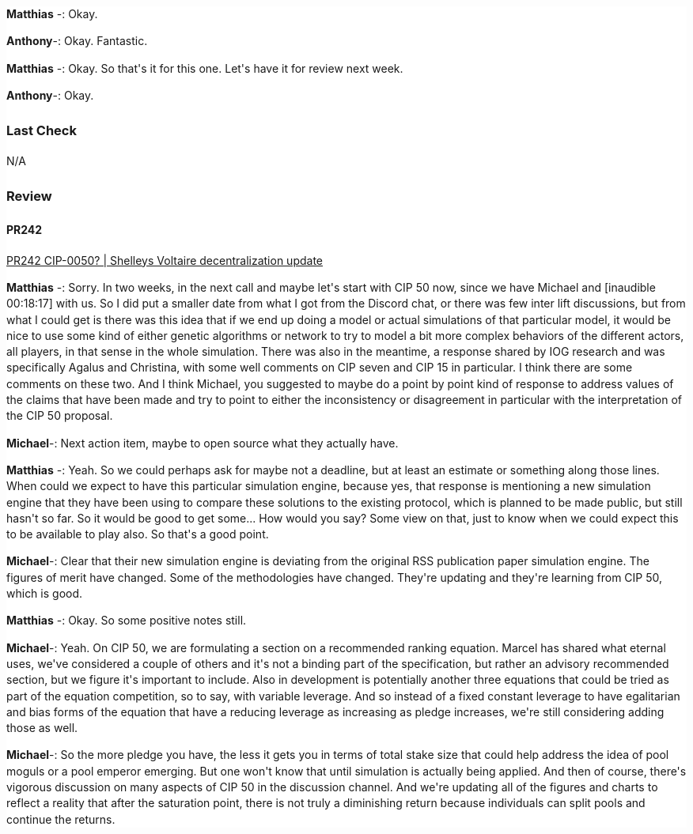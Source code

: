 **Matthias** -: Okay.

**Anthony**-: Okay. Fantastic.

**Matthias** -: Okay. So that's it for this one. Let's have it for review next week.

**Anthony**-: Okay.

### Last Check
N/A

### Review 

#### PR242
[PR242 CIP-0050? | Shelleys Voltaire decentralization update](https://github.com/cardano-foundation/CIPs/pull/242)

**Matthias** -: Sorry. In two weeks, in the next call and maybe let's start with CIP 50 now, since we have Michael and [inaudible 00:18:17] with us. So I did put a smaller date from what I got from the Discord chat, or there was few inter lift discussions, but from what I could get is there was this idea that if we end up doing a model or actual simulations of that particular model, it would be nice to use some kind of either genetic algorithms or network to try to model a bit more complex behaviors of the different actors, all players, in that sense in the whole simulation. There was also in the meantime, a response shared by IOG research and was specifically Agalus and Christina, with some well comments on CIP seven and CIP 15 in particular. I think there are some comments on these two. And I think Michael, you suggested to maybe do a point by point kind of response to address values of the claims that have been made and try to point to either the inconsistency or disagreement in particular with the interpretation of the CIP 50 proposal.

**Michael**-: Next action item, maybe to open source what they actually have.

**Matthias** -: Yeah. So we could perhaps ask for maybe not a deadline, but at least an estimate or something along those lines. When could we expect to have this particular simulation engine, because yes, that response is mentioning a new simulation engine that they have been using to compare these solutions to the existing protocol, which is planned to be made public, but still hasn't so far. So it would be good to get some... How would you say? Some view on that, just to know when we could expect this to be available to play also. So that's a good point.

**Michael**-: Clear that their new simulation engine is deviating from the original RSS publication paper simulation engine. The figures of merit have changed. Some of the methodologies have changed. They're updating and they're learning from CIP 50, which is good.

**Matthias** -: Okay. So some positive notes still.

**Michael**-: Yeah. On CIP 50, we are formulating a section on a recommended ranking equation. Marcel has shared what eternal uses, we've considered a couple of others and it's not a binding part of the specification, but rather an advisory recommended section, but we figure it's important to include. Also in development is potentially another three equations that could be tried as part of the equation competition, so to say, with variable leverage. And so instead of a fixed constant leverage to have egalitarian and bias forms of the equation that have a reducing leverage as increasing as pledge increases, we're still considering adding those as well.

**Michael**-: So the more pledge you have, the less it gets you in terms of total stake size that could help address the idea of pool moguls or a pool emperor emerging. But one won't know that until simulation is actually being applied. And then of course, there's vigorous discussion on many aspects of CIP 50 in the discussion channel. And we're updating all of the figures and charts to reflect a reality that after the saturation point, there is not truly a diminishing return because individuals can split pools and continue the returns.
